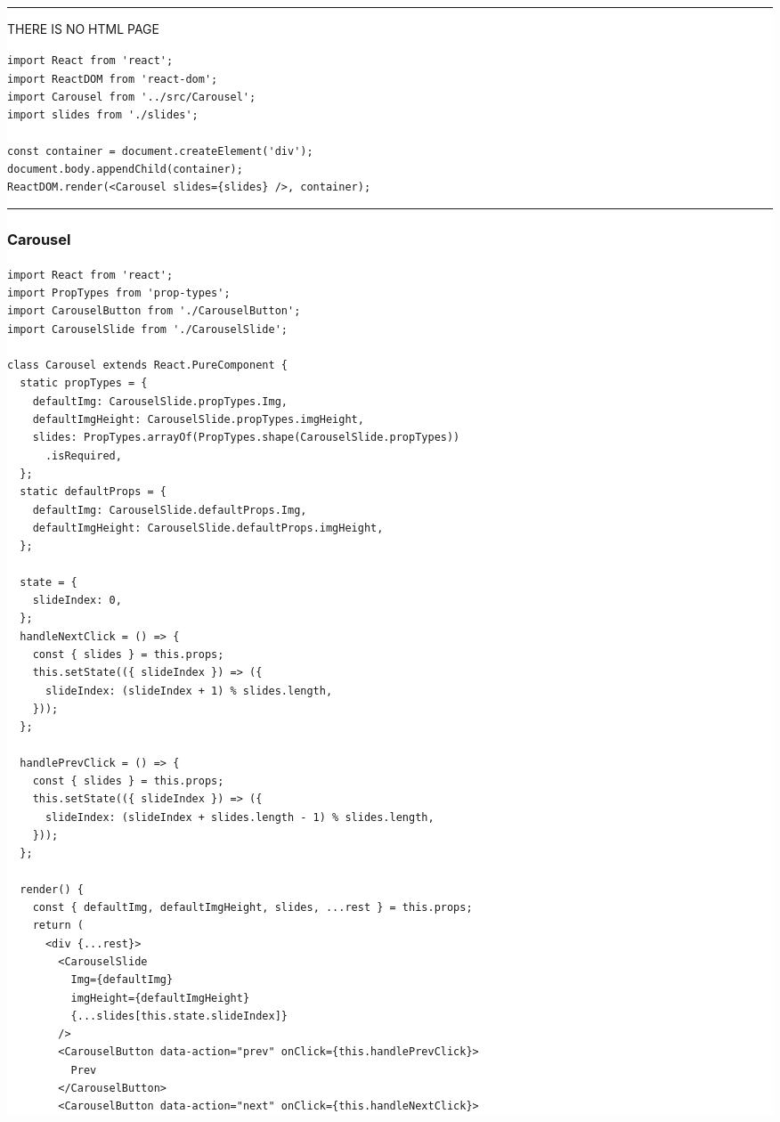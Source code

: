 
---
THERE IS NO HTML PAGE
```
import React from 'react';
import ReactDOM from 'react-dom';
import Carousel from '../src/Carousel';
import slides from './slides';

const container = document.createElement('div');
document.body.appendChild(container);
ReactDOM.render(<Carousel slides={slides} />, container);
```
---
### Carousel
```
import React from 'react';
import PropTypes from 'prop-types';
import CarouselButton from './CarouselButton';
import CarouselSlide from './CarouselSlide';

class Carousel extends React.PureComponent {
  static propTypes = {
    defaultImg: CarouselSlide.propTypes.Img,
    defaultImgHeight: CarouselSlide.propTypes.imgHeight,
    slides: PropTypes.arrayOf(PropTypes.shape(CarouselSlide.propTypes))
      .isRequired,
  };
  static defaultProps = {
    defaultImg: CarouselSlide.defaultProps.Img,
    defaultImgHeight: CarouselSlide.defaultProps.imgHeight,
  };

  state = {
    slideIndex: 0,
  };
  handleNextClick = () => {
    const { slides } = this.props;
    this.setState(({ slideIndex }) => ({
      slideIndex: (slideIndex + 1) % slides.length,
    }));
  };

  handlePrevClick = () => {
    const { slides } = this.props;
    this.setState(({ slideIndex }) => ({
      slideIndex: (slideIndex + slides.length - 1) % slides.length,
    }));
  };

  render() {
    const { defaultImg, defaultImgHeight, slides, ...rest } = this.props;
    return (
      <div {...rest}>
        <CarouselSlide
          Img={defaultImg}
          imgHeight={defaultImgHeight}
          {...slides[this.state.slideIndex]}
        />
        <CarouselButton data-action="prev" onClick={this.handlePrevClick}>
          Prev
        </CarouselButton>
        <CarouselButton data-action="next" onClick={this.handleNextClick}>
```